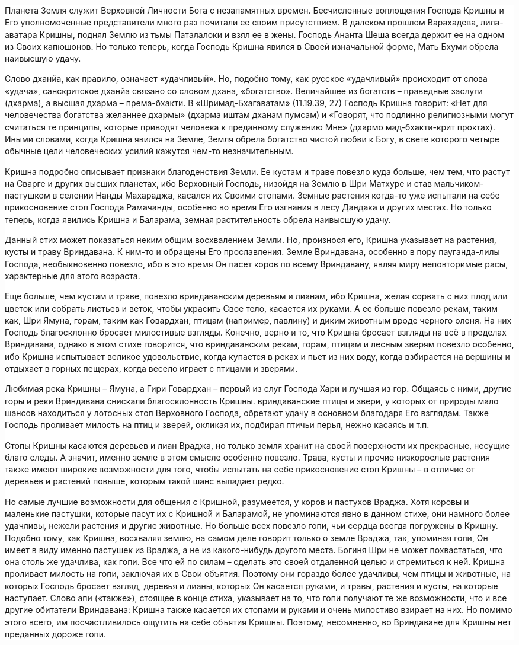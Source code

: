 Планета Земля служит Верховной Личности Бога с незапамятных времен. Бесчисленные воплощения Господа Кришны и Его уполномоченные представители много раз почитали ее своим присутствием. В далеком прошлом Варахадева, лила-аватара Кришны, поднял Землю из тьмы Паталалоки и взял ее в жены. Господь Ананта Шеша всегда держит ее на одном из Своих капюшонов. Но только теперь, когда Господь Кришна явился в Своей изначальной форме, Мать Бхуми обрела наивысшую удачу.

Слово дханйа, как правило, означает «удачливый». Но, подобно тому, как русское «удачливый» происходит от слова «удача», санскритское дханйа связано со словом дхана, «богатство». Величайшее из богатств – праведные заслуги (дхарма), а высшая дхарма – према-бхакти. В «Шримад-Бхагаватам» (11.19.39, 27) Господь Кришна говорит: «Нет для человечества богатства желаннее дхармы» (дхарма иштам дханам пумсам) и «Говорят, что подлинно религиозными могут считаться те принципы, которые приводят человека к преданному служению Мне» (дхармо мад-бхакти-крит проктах). Иными словами, когда Кришна явился на Земле, Земля обрела богатство чистой любви к Богу, в свете которого четыре обычные цели человеческих усилий кажутся чем-то незначительным.

Кришна подробно описывает признаки благоденствия Земли. Ее кустам и траве повезло куда больше, чем тем, что растут на Сварге и других высших планетах, ибо Верховный Господь, низойдя на Землю в Шри Матхуре и став мальчиком-пастушком в селении Нанды Махараджа, касался их Своими стопами. Земные растения когда-то уже испытали на себе прикосновение стоп Господа Рамачанды, особенно во время Его изгнания в лесу Дандака и других местах. Но только теперь, когда явились Кришна и Баларама, земная растительность обрела наивысшую удачу.

Данный стих может показаться неким общим восхвалением Земли. Но, произнося его, Кришна указывает на растения, кусты и траву Вриндавана. К ним-то и обращены Его прославления. Земле Вриндавана, особенно в пору пауганда-лилы Господа, необыкновенно повезло, ибо в это время Он пасет коров по всему Вриндавану, являя миру неповторимые расы, характерные для этого возраста.

Еще больше, чем кустам и траве, повезло вриндаванским деревьям и лианам, ибо Кришна, желая сорвать с них плод или цветок или собрать листьев и веток, чтобы украсить Свое тело, касается их руками. А ее больше повезло рекам, таким как, Шри Ямуна, горам, таким как Говардхан, птицам (например, павлину) и диким животным вроде черного оленя. На них Господь благосклонно бросает милостивые взгляды. Конечно, верно и то, что Кришна бросает взгляды на всё в пределах Вриндавана, однако в этом стихе говорится, что вриндаванским рекам, горам, птицам и лесным зверям повезло особенно, ибо Кришна испытывает великое удовольствие, когда купается в реках и пьет из них воду, когда взбирается на вершины и отдыхает в горных пещерах, когда весело играет с птицами и зверями.

Любимая река Кришны – Ямуна, а Гири Говардхан – первый из слуг Господа Хари и лучшая из гор. Общаясь с ними, другие горы и реки Вриндавана снискали благосклонность Кришны. вриндаванские птицы и звери, у которых от природы мало шансов находиться у лотосных стоп Верховного Господа, обретают удачу в основном благодаря Его взглядам. Также Господь проливает милость на птиц и зверей, окликая их, подбирая птичьи перья, нежно касаясь и т.п.

Стопы Кришны касаются деревьев и лиан Враджа, но только земля хранит на своей поверхности их прекрасные, несущие благо следы. А значит, именно земле в этом смысле особенно повезло. Трава, кусты и прочие низкорослые растения также имеют широкие возможности для того, чтобы испытать на себе прикосновение стоп Кришны – в отличие от деревьев и растений повыше, которым такой шанс выпадает редко.

Но самые лучшие возможности для общения с Кришной, разумеется, у коров и пастухов Враджа. Хотя коровы и маленькие пастушки, которые пасут их с Кришной и Баларамой, не упоминаются явно в данном стихе, они намного более удачливы, нежели растения и другие животные. Но больше всех повезло гопи, чьи сердца всегда погружены в Кришну. Подобно тому, как Кришна, восхваляя землю, на самом деле говорит только о земле Враджа, так, упоминая гопи, Он имеет в виду именно пастушек из Враджа, а не из какого-нибудь другого места. Богиня Шри не может похвастаться, что она столь же удачлива, как гопи. Все что ей по силам – сделать это своей отдаленной целью и стремиться к ней. Кришна проливает милость на гопи, заключая их в Свои объятия. Поэтому они гораздо более удачливы, чем птицы и животные, на которых Господь бросает взгляд, деревья и лианы, которых Он касается руками, и травы, растения и кусты, на которые наступает. Слово апи («также»), стоящее в конце стиха, указывает на то, что гопи получают те же возможности, что и все другие обитатели Вриндавана: Кришна также касается их стопами и руками и очень милостиво взирает на них. Но помимо этого всего, им посчастливилось ощутить на себе объятия Кришны. Поэтому, несомненно, во Вриндаване для Кришны нет преданных дороже гопи.
